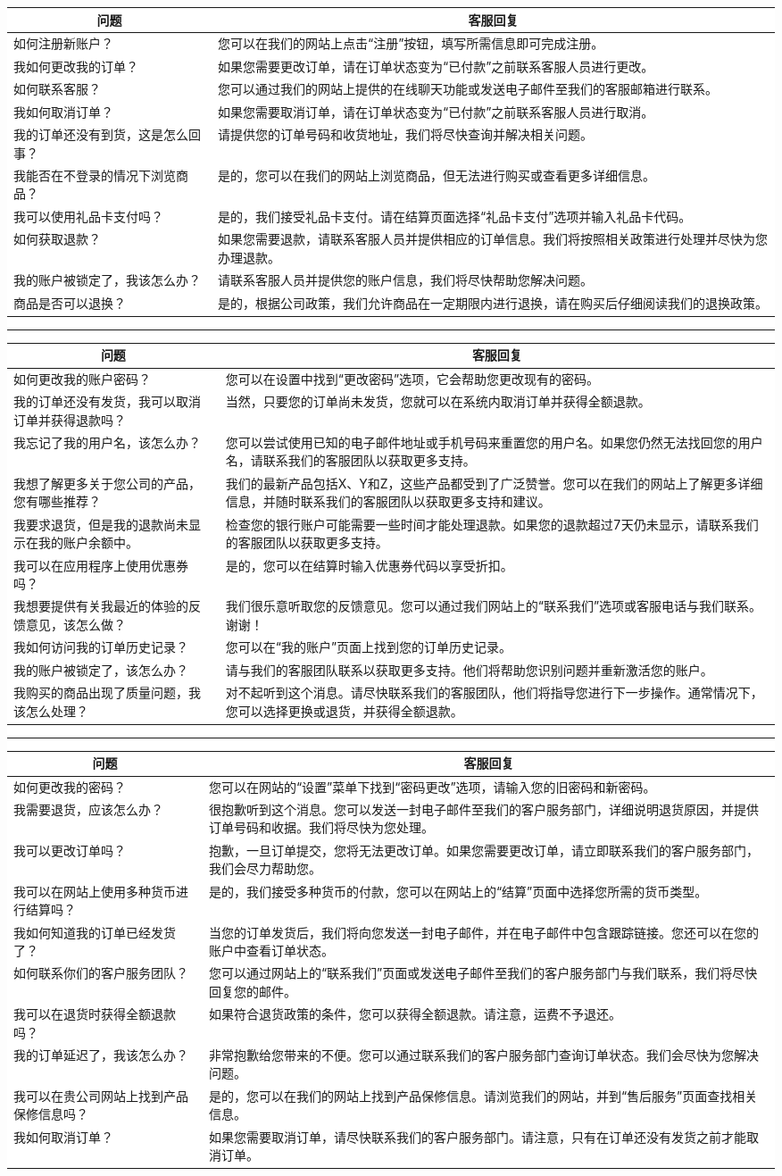 | 问题 | 客服回复 |
|------|---------|
| 如何注册新账户？ | 您可以在我们的网站上点击“注册”按钮，填写所需信息即可完成注册。 |
| 我如何更改我的订单？ | 如果您需要更改订单，请在订单状态变为“已付款”之前联系客服人员进行更改。 |
| 如何联系客服？ | 您可以通过我们的网站上提供的在线聊天功能或发送电子邮件至我们的客服邮箱进行联系。 |
| 我如何取消订单？ | 如果您需要取消订单，请在订单状态变为“已付款”之前联系客服人员进行取消。 |
| 我的订单还没有到货，这是怎么回事？ | 请提供您的订单号码和收货地址，我们将尽快查询并解决相关问题。 |
| 我能否在不登录的情况下浏览商品？ | 是的，您可以在我们的网站上浏览商品，但无法进行购买或查看更多详细信息。 |
| 我可以使用礼品卡支付吗？ | 是的，我们接受礼品卡支付。请在结算页面选择“礼品卡支付”选项并输入礼品卡代码。 |
| 如何获取退款？ | 如果您需要退款，请联系客服人员并提供相应的订单信息。我们将按照相关政策进行处理并尽快为您办理退款。 |
| 我的账户被锁定了，我该怎么办？ | 请联系客服人员并提供您的账户信息，我们将尽快帮助您解决问题。 |
| 商品是否可以退换？ | 是的，根据公司政策，我们允许商品在一定期限内进行退换，请在购买后仔细阅读我们的退换政策。 |

------------------------

|问题|客服回复|
|---|---|
|如何更改我的账户密码？|您可以在设置中找到“更改密码”选项，它会帮助您更改现有的密码。|
|我的订单还没有发货，我可以取消订单并获得退款吗？|当然，只要您的订单尚未发货，您就可以在系统内取消订单并获得全额退款。|
|我忘记了我的用户名，该怎么办？|您可以尝试使用已知的电子邮件地址或手机号码来重置您的用户名。如果您仍然无法找回您的用户名，请联系我们的客服团队以获取更多支持。|
|我想了解更多关于您公司的产品，您有哪些推荐？|我们的最新产品包括X、Y和Z，这些产品都受到了广泛赞誉。您可以在我们的网站上了解更多详细信息，并随时联系我们的客服团队以获取更多支持和建议。|
|我要求退货，但是我的退款尚未显示在我的账户余额中。|检查您的银行账户可能需要一些时间才能处理退款。如果您的退款超过7天仍未显示，请联系我们的客服团队以获取更多支持。|
|我可以在应用程序上使用优惠券吗？|是的，您可以在结算时输入优惠券代码以享受折扣。|
|我想要提供有关我最近的体验的反馈意见，该怎么做？|我们很乐意听取您的反馈意见。您可以通过我们网站上的“联系我们”选项或客服电话与我们联系。谢谢！|
|我如何访问我的订单历史记录？|您可以在“我的账户”页面上找到您的订单历史记录。|
|我的账户被锁定了，该怎么办？|请与我们的客服团队联系以获取更多支持。他们将帮助您识别问题并重新激活您的账户。|
|我购买的商品出现了质量问题，我该怎么处理？|对不起听到这个消息。请尽快联系我们的客服团队，他们将指导您进行下一步操作。通常情况下，您可以选择更换或退货，并获得全额退款。|

------------------------

| 问题 | 客服回复 |
| --- | --- |
| 如何更改我的密码？ | 您可以在网站的“设置”菜单下找到“密码更改”选项，请输入您的旧密码和新密码。 |
| 我需要退货，应该怎么办？ | 很抱歉听到这个消息。您可以发送一封电子邮件至我们的客户服务部门，详细说明退货原因，并提供订单号码和收据。我们将尽快为您处理。 |
| 我可以更改订单吗？ | 抱歉，一旦订单提交，您将无法更改订单。如果您需要更改订单，请立即联系我们的客户服务部门，我们会尽力帮助您。 |
| 我可以在网站上使用多种货币进行结算吗？ | 是的，我们接受多种货币的付款，您可以在网站上的“结算”页面中选择您所需的货币类型。 |
| 我如何知道我的订单已经发货了？ | 当您的订单发货后，我们将向您发送一封电子邮件，并在电子邮件中包含跟踪链接。您还可以在您的账户中查看订单状态。 |
| 如何联系你们的客户服务团队？ | 您可以通过网站上的“联系我们”页面或发送电子邮件至我们的客户服务部门与我们联系，我们将尽快回复您的邮件。 |
| 我可以在退货时获得全额退款吗？ | 如果符合退货政策的条件，您可以获得全额退款。请注意，运费不予退还。 |
| 我的订单延迟了，我该怎么办？ | 非常抱歉给您带来的不便。您可以通过联系我们的客户服务部门查询订单状态。我们会尽快为您解决问题。 |
| 我可以在贵公司网站上找到产品保修信息吗？ | 是的，您可以在我们的网站上找到产品保修信息。请浏览我们的网站，并到“售后服务”页面查找相关信息。 |
| 我如何取消订单？ | 如果您需要取消订单，请尽快联系我们的客户服务部门。请注意，只有在订单还没有发货之前才能取消订单。 |
